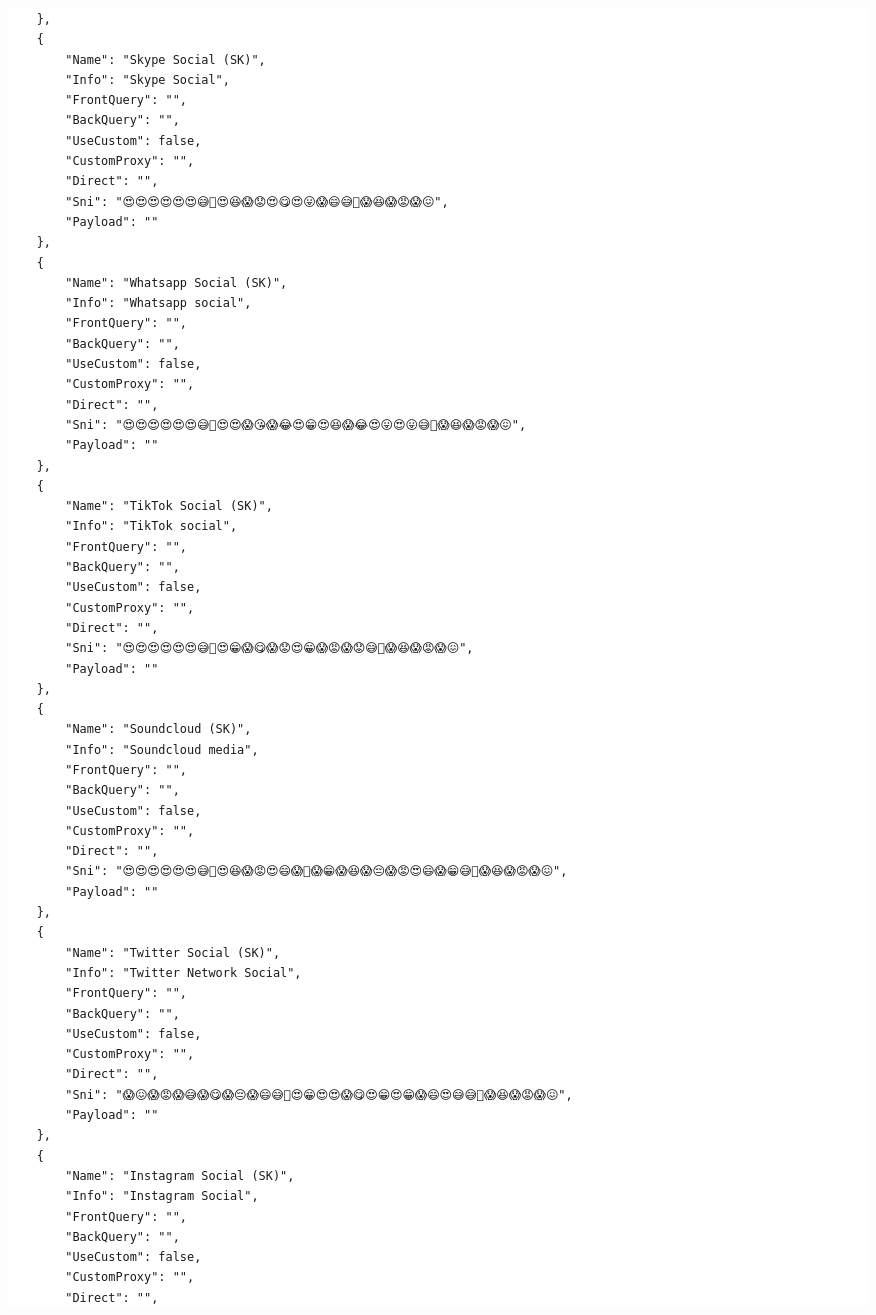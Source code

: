 		},
		{
			"Name": "Skype Social (SK)",
			"Info": "Skype Social",
			"FrontQuery": "",
			"BackQuery": "",
			"UseCustom": false,
			"CustomProxy": "",
			"Direct": "",
			"Sni": "😍😍😍😍😍😍😅🙁😍😆😱😟😍😋😍😛😱😄😅🙁😱😆😱😡😱😖",
			"Payload": ""
		},
		{
			"Name": "Whatsapp Social (SK)",
			"Info": "Whatsapp social",
			"FrontQuery": "",
			"BackQuery": "",
			"UseCustom": false,
			"CustomProxy": "",
			"Direct": "",
			"Sni": "😍😍😍😍😍😍😅🙁😍😍😱😘😱😂😍😁😍😆😱😂😍😛😍😛😅🙁😱😆😱😡😱😖",
			"Payload": ""
		},
		{
			"Name": "TikTok Social (SK)",
			"Info": "TikTok social",
			"FrontQuery": "",
			"BackQuery": "",
			"UseCustom": false,
			"CustomProxy": "",
			"Direct": "",
			"Sni": "😍😍😍😍😍😍😅🙁😍😁😱😋😱😟😍😁😱😡😱😟😅🙁😱😆😱😡😱😖",
			"Payload": ""
		},
		{
			"Name": "Soundcloud (SK)",
			"Info": "Soundcloud media",
			"FrontQuery": "",
			"BackQuery": "",
			"UseCustom": false,
			"CustomProxy": "",
			"Direct": "",
			"Sni": "😍😍😍😍😍😍😅🙁😍😆😱😡😍😄😱🙁😱😁😱😆😱😔😱😡😍😄😱😁😅🙁😱😆😱😡😱😖",
			"Payload": ""
		},
		{
			"Name": "Twitter Social (SK)",
			"Info": "Twitter Network Social",
			"FrontQuery": "",
			"BackQuery": "",
			"UseCustom": false,
			"CustomProxy": "",
			"Direct": "",
			"Sni": "😱😖😱😡😱😅😱😋😱😔😱😄😅🙁😍😁😍😍😱😋😍😁😍😁😱😄😍😅😅🙁😱😆😱😡😱😖",
			"Payload": ""
		},
		{
			"Name": "Instagram Social (SK)",
			"Info": "Instagram Social",
			"FrontQuery": "",
			"BackQuery": "",
			"UseCustom": false,
			"CustomProxy": "",
			"Direct": "",